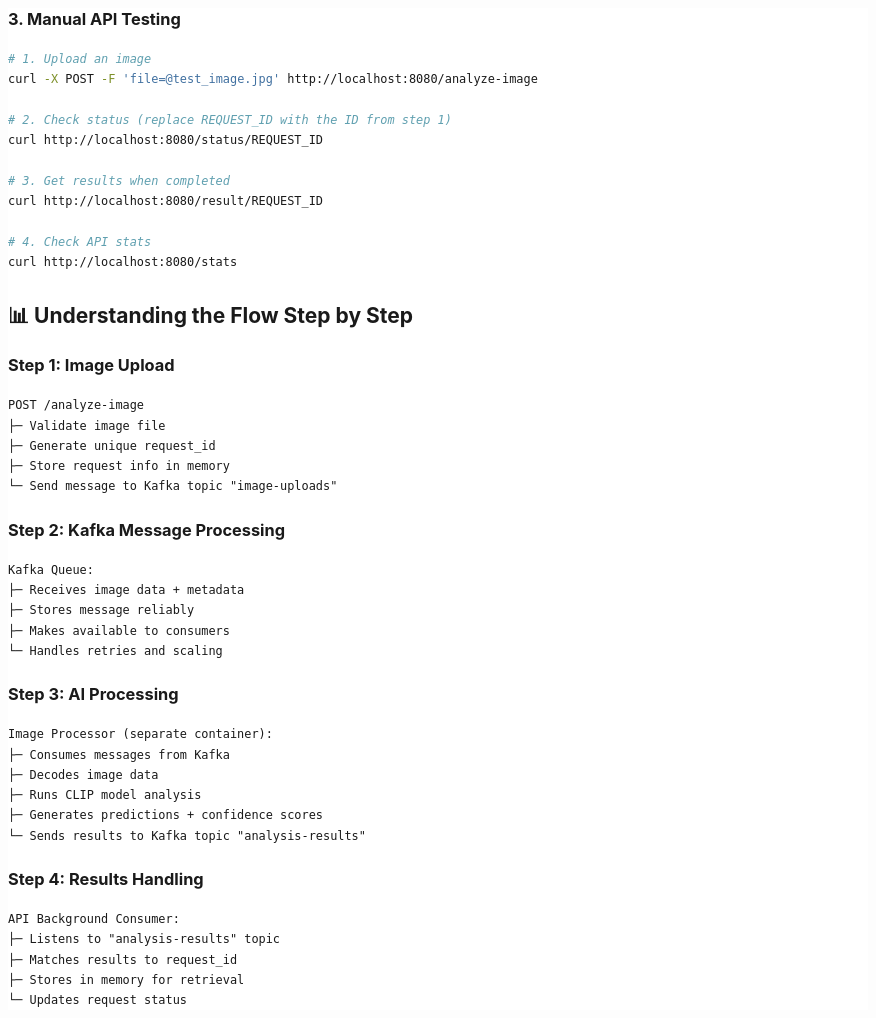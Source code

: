 ### 3. Manual API Testing
```bash
# 1. Upload an image
curl -X POST -F 'file=@test_image.jpg' http://localhost:8080/analyze-image

# 2. Check status (replace REQUEST_ID with the ID from step 1)
curl http://localhost:8080/status/REQUEST_ID

# 3. Get results when completed
curl http://localhost:8080/result/REQUEST_ID

# 4. Check API stats
curl http://localhost:8080/stats
```

## 📊 **Understanding the Flow Step by Step**

### **Step 1: Image Upload** 
```
POST /analyze-image
├─ Validate image file
├─ Generate unique request_id  
├─ Store request info in memory
└─ Send message to Kafka topic "image-uploads"
```

### **Step 2: Kafka Message Processing**
```
Kafka Queue:
├─ Receives image data + metadata
├─ Stores message reliably
├─ Makes available to consumers
└─ Handles retries and scaling
```

### **Step 3: AI Processing**
```
Image Processor (separate container):
├─ Consumes messages from Kafka
├─ Decodes image data
├─ Runs CLIP model analysis
├─ Generates predictions + confidence scores
└─ Sends results to Kafka topic "analysis-results"
```

### **Step 4: Results Handling**
```
API Background Consumer:
├─ Listens to "analysis-results" topic
├─ Matches results to request_id
├─ Stores in memory for retrieval
└─ Updates request status
```
